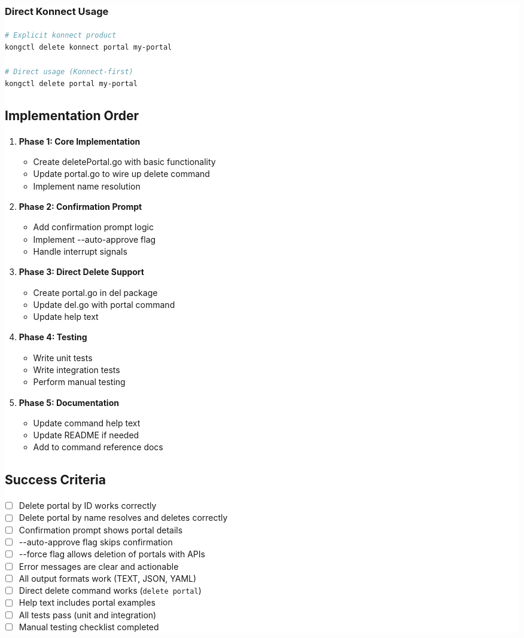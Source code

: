 ### Direct Konnect Usage
```bash
# Explicit konnect product
kongctl delete konnect portal my-portal

# Direct usage (Konnect-first)
kongctl delete portal my-portal
```

## Implementation Order

1. **Phase 1: Core Implementation**
   - Create deletePortal.go with basic functionality
   - Update portal.go to wire up delete command
   - Implement name resolution

2. **Phase 2: Confirmation Prompt**
   - Add confirmation prompt logic
   - Implement --auto-approve flag
   - Handle interrupt signals

3. **Phase 3: Direct Delete Support**
   - Create portal.go in del package
   - Update del.go with portal command
   - Update help text

4. **Phase 4: Testing**
   - Write unit tests
   - Write integration tests
   - Perform manual testing

5. **Phase 5: Documentation**
   - Update command help text
   - Update README if needed
   - Add to command reference docs

## Success Criteria

- [ ] Delete portal by ID works correctly
- [ ] Delete portal by name resolves and deletes correctly
- [ ] Confirmation prompt shows portal details
- [ ] --auto-approve flag skips confirmation
- [ ] --force flag allows deletion of portals with APIs
- [ ] Error messages are clear and actionable
- [ ] All output formats work (TEXT, JSON, YAML)
- [ ] Direct delete command works (`delete portal`)
- [ ] Help text includes portal examples
- [ ] All tests pass (unit and integration)
- [ ] Manual testing checklist completed